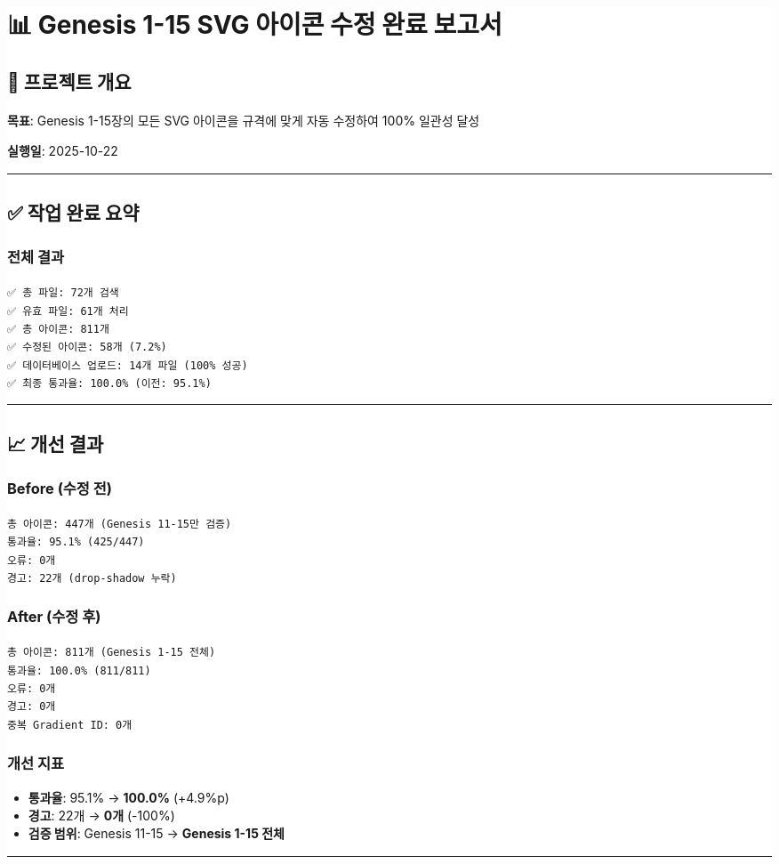 # 📊 Genesis 1-15 SVG 아이콘 수정 완료 보고서

## 🎯 프로젝트 개요

**목표**: Genesis 1-15장의 모든 SVG 아이콘을 규격에 맞게 자동 수정하여 100% 일관성 달성

**실행일**: 2025-10-22

---

## ✅ 작업 완료 요약

### 전체 결과
```
✅ 총 파일: 72개 검색
✅ 유효 파일: 61개 처리
✅ 총 아이콘: 811개
✅ 수정된 아이콘: 58개 (7.2%)
✅ 데이터베이스 업로드: 14개 파일 (100% 성공)
✅ 최종 통과율: 100.0% (이전: 95.1%)
```

---

## 📈 개선 결과

### Before (수정 전)
```
총 아이콘: 447개 (Genesis 11-15만 검증)
통과율: 95.1% (425/447)
오류: 0개
경고: 22개 (drop-shadow 누락)
```

### After (수정 후)
```
총 아이콘: 811개 (Genesis 1-15 전체)
통과율: 100.0% (811/811)
오류: 0개
경고: 0개
중복 Gradient ID: 0개
```

### 개선 지표
- **통과율**: 95.1% → **100.0%** (+4.9%p)
- **경고**: 22개 → **0개** (-100%)
- **검증 범위**: Genesis 11-15 → **Genesis 1-15 전체**

---
